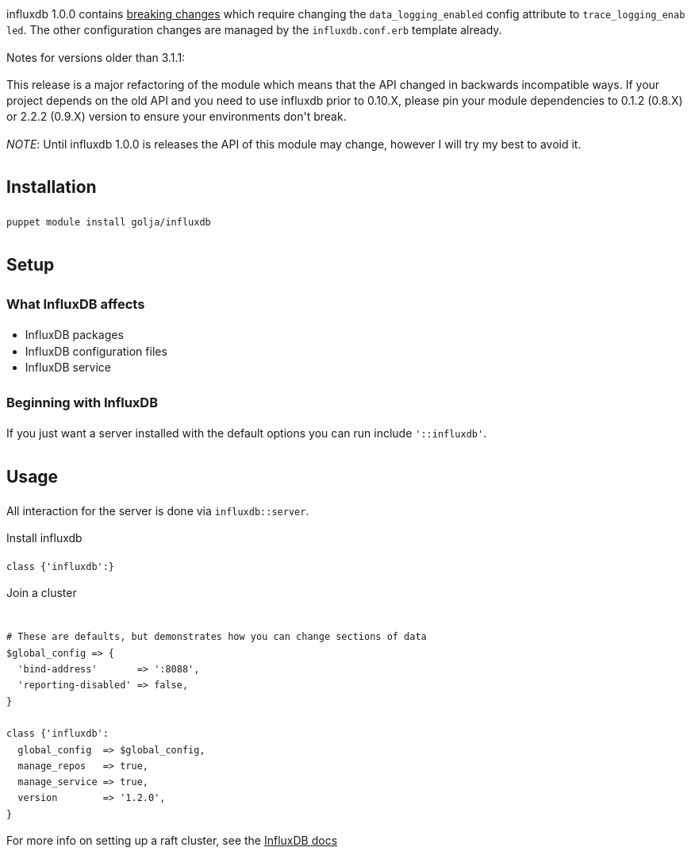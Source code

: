 influxdb 1.0.0 contains [breaking changes](https://github.com/influxdata/influxdb/blob/master/CHANGELOG.md#v100-2016-09-08)
which require changing the `data_logging_enabled` config attribute to `trace_logging_enabled`.
The other configuration changes are managed by the `influxdb.conf.erb` template already.

Notes for versions older than 3.1.1:

This release is a major refactoring of the module which means that the API
changed in backwards incompatible ways. If your project depends on the old API
and you need to use influxdb prior to 0.10.X, please pin your module
dependencies to 0.1.2 (0.8.X) or 2.2.2 (0.9.X) version to ensure your environments
don't break.

*NOTE*: Until influxdb 1.0.0 is releases the API of this module may change,
however I will try my best to avoid it.

## Installation

`puppet module install golja/influxdb`

## Setup

### What InfluxDB affects

*   InfluxDB packages
*   InfluxDB configuration files
*   InfluxDB service

### Beginning with InfluxDB

If you just want a server installed with the default options you can
run include `'::influxdb'`.

## Usage

All interaction for the server is done via `influxdb::server`.

Install influxdb

```puppet
class {'influxdb':}
```

Join a cluster
```puppet

# These are defaults, but demonstrates how you can change sections of data
$global_config => {
  'bind-address'       => ':8088',
  'reporting-disabled' => false,
}

class {'influxdb':
  global_config  => $global_config,
  manage_repos   => true,
  manage_service => true,
  version        => '1.2.0',
}
```
For more info on setting up a raft cluster, see the [InfluxDB docs](https://docs.influxdata.com/influxdb/v0.10/guides/clustering/)
